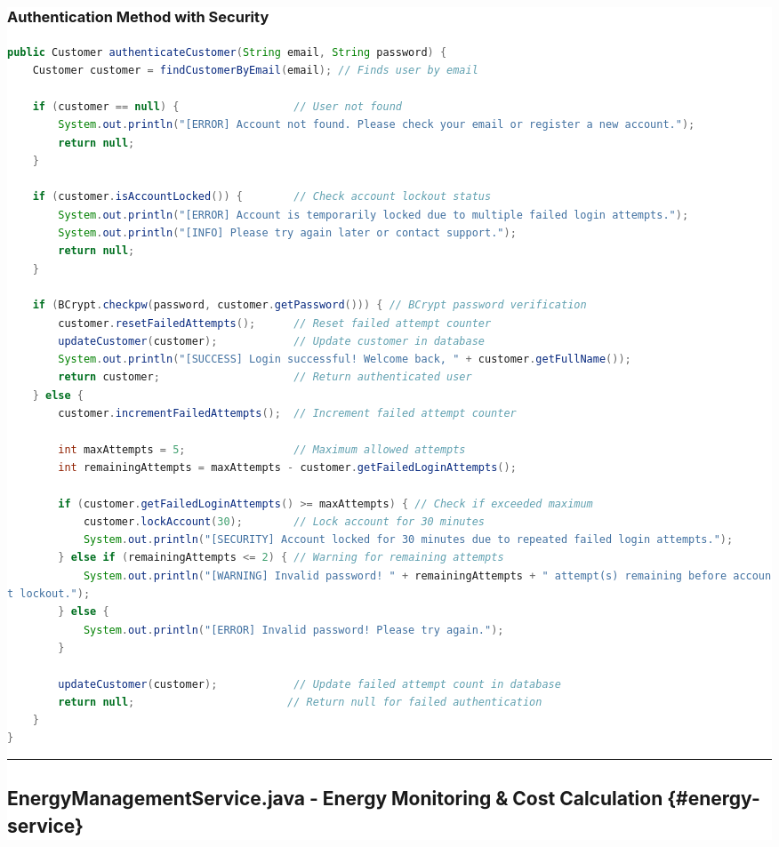 ### Authentication Method with Security
```java
public Customer authenticateCustomer(String email, String password) {
    Customer customer = findCustomerByEmail(email); // Finds user by email

    if (customer == null) {                  // User not found
        System.out.println("[ERROR] Account not found. Please check your email or register a new account.");
        return null;
    }

    if (customer.isAccountLocked()) {        // Check account lockout status
        System.out.println("[ERROR] Account is temporarily locked due to multiple failed login attempts.");
        System.out.println("[INFO] Please try again later or contact support.");
        return null;
    }

    if (BCrypt.checkpw(password, customer.getPassword())) { // BCrypt password verification
        customer.resetFailedAttempts();      // Reset failed attempt counter
        updateCustomer(customer);            // Update customer in database
        System.out.println("[SUCCESS] Login successful! Welcome back, " + customer.getFullName());
        return customer;                     // Return authenticated user
    } else {
        customer.incrementFailedAttempts();  // Increment failed attempt counter

        int maxAttempts = 5;                 // Maximum allowed attempts
        int remainingAttempts = maxAttempts - customer.getFailedLoginAttempts();

        if (customer.getFailedLoginAttempts() >= maxAttempts) { // Check if exceeded maximum
            customer.lockAccount(30);        // Lock account for 30 minutes
            System.out.println("[SECURITY] Account locked for 30 minutes due to repeated failed login attempts.");
        } else if (remainingAttempts <= 2) { // Warning for remaining attempts
            System.out.println("[WARNING] Invalid password! " + remainingAttempts + " attempt(s) remaining before account lockout.");
        } else {
            System.out.println("[ERROR] Invalid password! Please try again.");
        }

        updateCustomer(customer);            // Update failed attempt count in database
        return null;                        // Return null for failed authentication
    }
}
```

---

## EnergyManagementService.java - Energy Monitoring & Cost Calculation {#energy-service}
